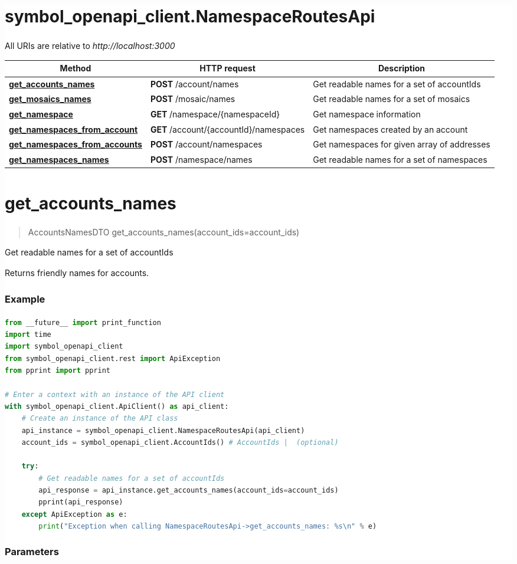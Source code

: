 # symbol_openapi_client.NamespaceRoutesApi

All URIs are relative to *http://localhost:3000*

Method | HTTP request | Description
------------- | ------------- | -------------
[**get_accounts_names**](NamespaceRoutesApi.md#get_accounts_names) | **POST** /account/names | Get readable names for a set of accountIds
[**get_mosaics_names**](NamespaceRoutesApi.md#get_mosaics_names) | **POST** /mosaic/names | Get readable names for a set of mosaics
[**get_namespace**](NamespaceRoutesApi.md#get_namespace) | **GET** /namespace/{namespaceId} | Get namespace information
[**get_namespaces_from_account**](NamespaceRoutesApi.md#get_namespaces_from_account) | **GET** /account/{accountId}/namespaces | Get namespaces created by an account
[**get_namespaces_from_accounts**](NamespaceRoutesApi.md#get_namespaces_from_accounts) | **POST** /account/namespaces | Get namespaces for given array of addresses
[**get_namespaces_names**](NamespaceRoutesApi.md#get_namespaces_names) | **POST** /namespace/names | Get readable names for a set of namespaces


# **get_accounts_names**
> AccountsNamesDTO get_accounts_names(account_ids=account_ids)

Get readable names for a set of accountIds

Returns friendly names for accounts.

### Example

```python
from __future__ import print_function
import time
import symbol_openapi_client
from symbol_openapi_client.rest import ApiException
from pprint import pprint

# Enter a context with an instance of the API client
with symbol_openapi_client.ApiClient() as api_client:
    # Create an instance of the API class
    api_instance = symbol_openapi_client.NamespaceRoutesApi(api_client)
    account_ids = symbol_openapi_client.AccountIds() # AccountIds |  (optional)

    try:
        # Get readable names for a set of accountIds
        api_response = api_instance.get_accounts_names(account_ids=account_ids)
        pprint(api_response)
    except ApiException as e:
        print("Exception when calling NamespaceRoutesApi->get_accounts_names: %s\n" % e)
```

### Parameters

